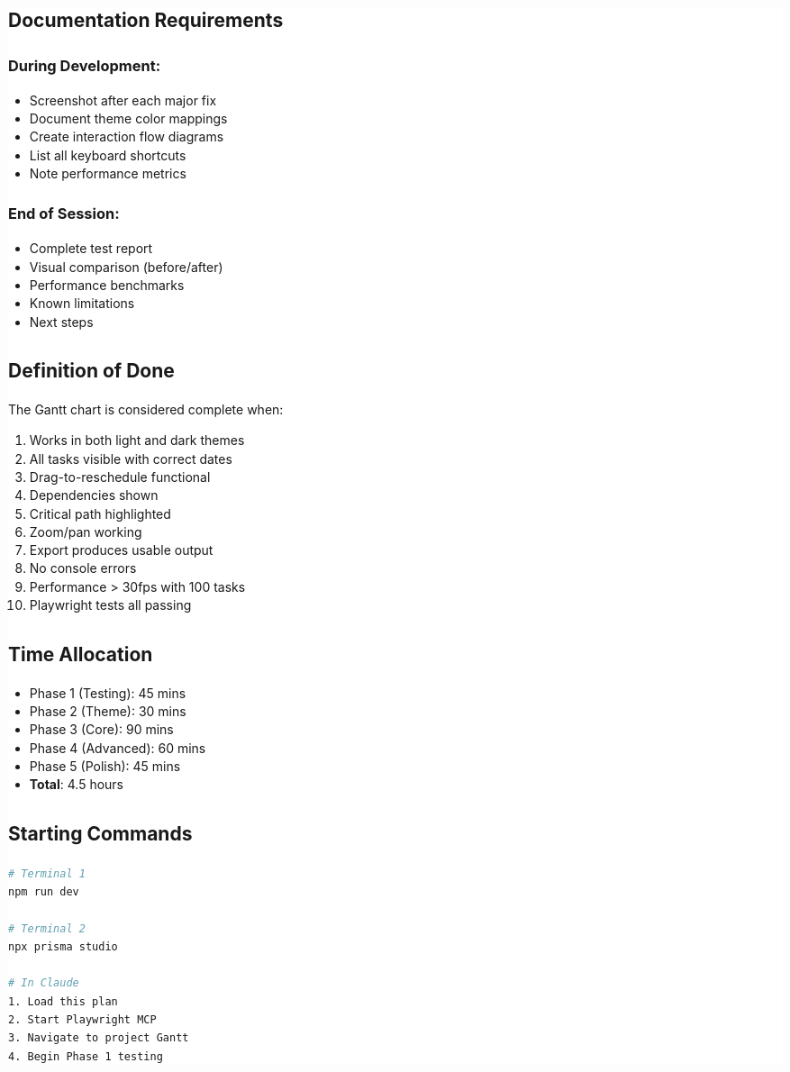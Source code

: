 ## Documentation Requirements

### During Development:
- Screenshot after each major fix
- Document theme color mappings
- Create interaction flow diagrams
- List all keyboard shortcuts
- Note performance metrics

### End of Session:
- Complete test report
- Visual comparison (before/after)
- Performance benchmarks
- Known limitations
- Next steps

## Definition of Done

The Gantt chart is considered complete when:
1. Works in both light and dark themes
2. All tasks visible with correct dates
3. Drag-to-reschedule functional
4. Dependencies shown
5. Critical path highlighted
6. Zoom/pan working
7. Export produces usable output
8. No console errors
9. Performance > 30fps with 100 tasks
10. Playwright tests all passing

## Time Allocation

- Phase 1 (Testing): 45 mins
- Phase 2 (Theme): 30 mins
- Phase 3 (Core): 90 mins
- Phase 4 (Advanced): 60 mins
- Phase 5 (Polish): 45 mins
- **Total**: 4.5 hours

## Starting Commands

```bash
# Terminal 1
npm run dev

# Terminal 2
npx prisma studio

# In Claude
1. Load this plan
2. Start Playwright MCP
3. Navigate to project Gantt
4. Begin Phase 1 testing
```
